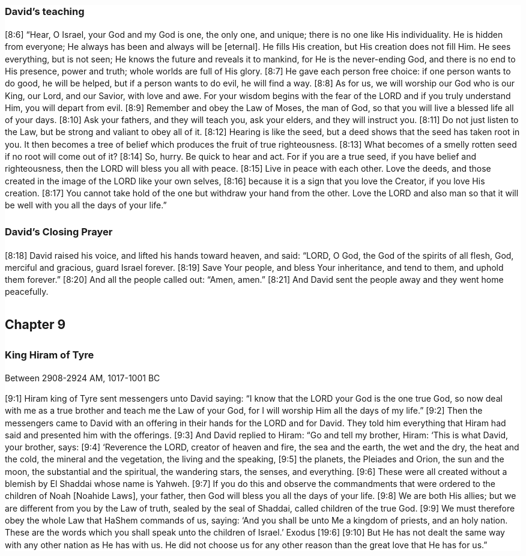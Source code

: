 ### David’s teaching

[8:6] “Hear, O Israel, your God and my God is one, the only one, and unique; there is no one like His individuality. He is hidden from everyone; He always has been and always will be [eternal]. He fills His creation, but His creation does not fill Him. He sees everything, but is not seen; He knows the future and reveals it to mankind, for He is the never-ending God, and there is no end to His presence, power and truth; whole worlds are full of His glory.
[8:7] He gave each person free choice: if one person wants to do good, he will be helped, but if a person wants to do evil, he will find a way.
[8:8] As for us, we will worship our God who is our King, our Lord, and our Savior, with love and awe. For your wisdom begins with the fear of the LORD and if you truly understand Him, you will depart from evil.
[8:9] Remember and obey the Law of Moses, the man of God, so that you will live a blessed life all of your days.
[8:10] Ask your fathers, and they will teach you, ask your elders, and they will instruct you.
[8:11] Do not just listen to the Law, but be strong and valiant to obey all of it.
[8:12] Hearing is like the seed, but a deed shows that the seed has taken root in you. It then becomes a tree of belief which produces the fruit of true righteousness.
[8:13] What becomes of a smelly rotten seed if no root will come out of it?
[8:14] So, hurry. Be quick to hear and act. For if you are a true seed, if you have belief and righteousness, then the LORD will bless you all with peace.
[8:15] Live in peace with each other. Love the deeds, and those created in the image of the LORD like your own selves,
[8:16] because it is a sign that you love the Creator, if you love His creation.
[8:17] You cannot take hold of the one but withdraw your hand from the other. Love the LORD and also man so that it will be well with you all the days of your life.”

### David’s Closing Prayer

[8:18] David raised his voice, and lifted his hands toward heaven, and said: “LORD, O God, the God of the spirits of all flesh, God, merciful and gracious, guard Israel forever.
[8:19] Save Your people, and bless Your inheritance, and tend to them, and uphold them forever.”
[8:20] And all the people called out: “Amen, amen.”
[8:21] And David sent the people away and they went home peacefully.

## Chapter 9

### King Hiram of Tyre

Between 2908-2924 AM, 1017-1001 BC

[9:1] Hiram king of Tyre sent messengers unto David saying: “I know that the LORD your God is the one true God, so now deal with me as a true brother and teach me the Law of your God, for I will worship Him all the days of my life.”
[9:2] Then the messengers came to David with an offering in their hands for the LORD and for David. They told him everything that Hiram had said and presented him with the offerings.
[9:3] And David replied to Hiram: “Go and tell my brother, Hiram: ‘This is what David, your brother, says:
[9:4] ‘Reverence the LORD, creator of heaven and fire, the sea and the earth, the wet and the dry, the heat and the cold, the mineral and the vegetation, the living and the speaking,
[9:5] the planets, the Pleiades and Orion, the sun and the moon, the substantial and the spiritual, the wandering stars, the senses, and everything.
[9:6] These were all created without a blemish by El Shaddai whose name is Yahweh.
[9:7] If you do this and observe the commandments that were ordered to the children of Noah [Noahide Laws], your father, then God will bless you all the days of your life.
[9:8] We are both His allies; but we are different from you by the Law of truth, sealed by the seal of Shaddai, called children of the true God.
[9:9] We must therefore obey the whole Law that HaShem commands of us, saying: ‘And you shall be unto Me a kingdom of priests, and an holy nation. These are the words which you shall speak unto the children of Israel.’ Exodus [19:6]
[9:10] But He has not dealt the same way with any other nation as He has with us. He did not choose us for any other reason than the great love that He has for us.”

